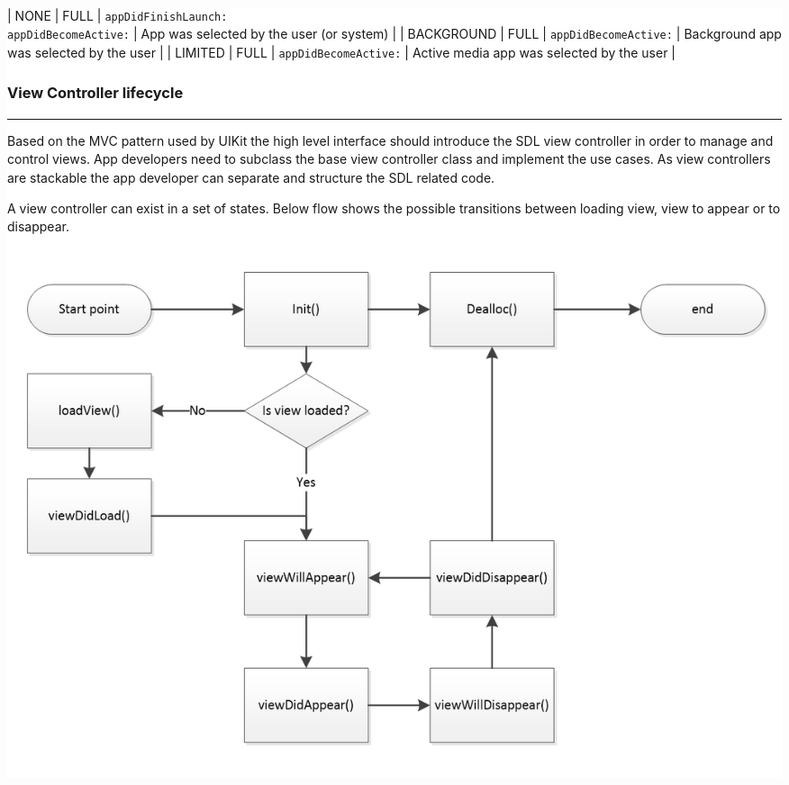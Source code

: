 | NONE          | FULL          | `appDidFinishLaunch:`<br>`appDidBecomeActive:`                        | App was selected by the user (or system)                              |
| BACKGROUND    | FULL          | `appDidBecomeActive:`                                                 | Background app was selected by the user                               |
| LIMITED       | FULL          | `appDidBecomeActive:`                                                 | Active media app was selected by the user                             |

### View Controller lifecycle
---

Based on the MVC pattern used by UIKit the high level interface should introduce the SDL view controller in order to manage and control views. App developers need to subclass the base view controller class and implement the use cases. As view controllers are stackable the app developer can separate and structure the SDL related code.

A view controller can exist in a set of states. Below flow shows the possible transitions between loading view, view to appear or to disappear.

![view-controller-lifecycle](../assets/proposals/NNNN-high-level-interface-foundation/view-controller-lifecycle.png)
